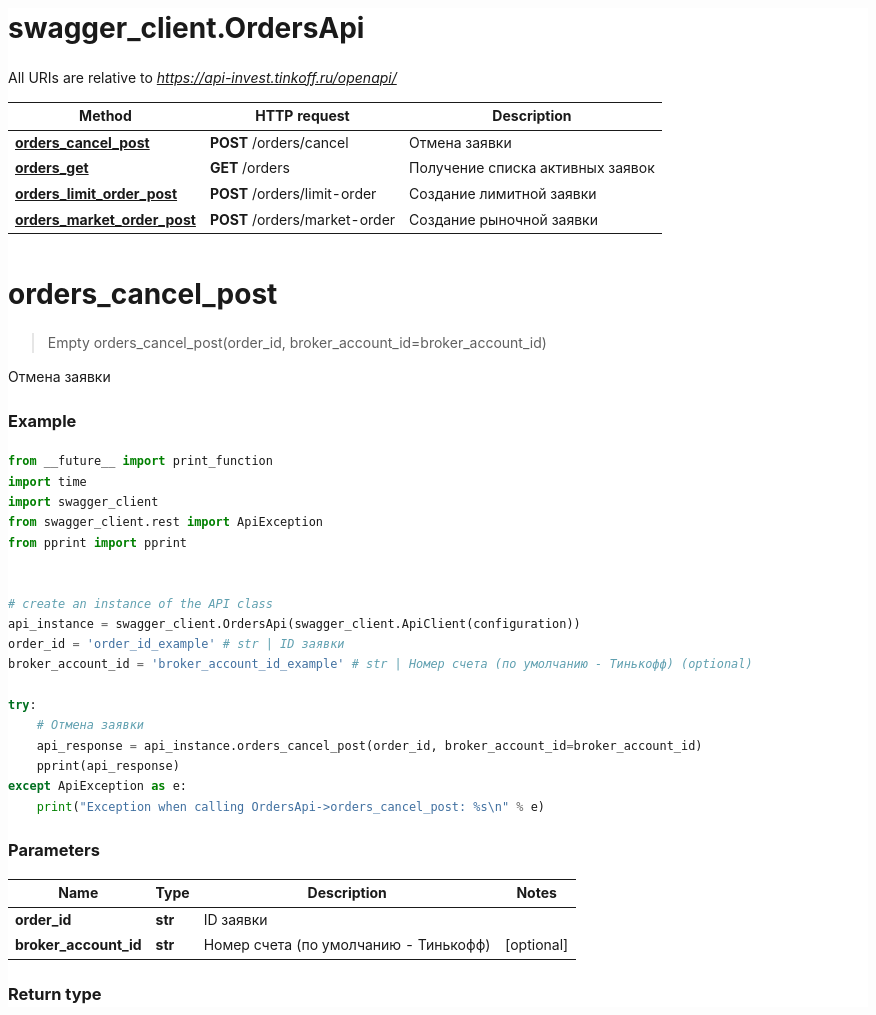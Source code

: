# swagger_client.OrdersApi

All URIs are relative to *https://api-invest.tinkoff.ru/openapi/*

Method | HTTP request | Description
------------- | ------------- | -------------
[**orders_cancel_post**](OrdersApi.md#orders_cancel_post) | **POST** /orders/cancel | Отмена заявки
[**orders_get**](OrdersApi.md#orders_get) | **GET** /orders | Получение списка активных заявок
[**orders_limit_order_post**](OrdersApi.md#orders_limit_order_post) | **POST** /orders/limit-order | Создание лимитной заявки
[**orders_market_order_post**](OrdersApi.md#orders_market_order_post) | **POST** /orders/market-order | Создание рыночной заявки

# **orders_cancel_post**
> Empty orders_cancel_post(order_id, broker_account_id=broker_account_id)

Отмена заявки

### Example
```python
from __future__ import print_function
import time
import swagger_client
from swagger_client.rest import ApiException
from pprint import pprint


# create an instance of the API class
api_instance = swagger_client.OrdersApi(swagger_client.ApiClient(configuration))
order_id = 'order_id_example' # str | ID заявки
broker_account_id = 'broker_account_id_example' # str | Номер счета (по умолчанию - Тинькофф) (optional)

try:
    # Отмена заявки
    api_response = api_instance.orders_cancel_post(order_id, broker_account_id=broker_account_id)
    pprint(api_response)
except ApiException as e:
    print("Exception when calling OrdersApi->orders_cancel_post: %s\n" % e)
```

### Parameters

Name | Type | Description  | Notes
------------- | ------------- | ------------- | -------------
 **order_id** | **str**| ID заявки | 
 **broker_account_id** | **str**| Номер счета (по умолчанию - Тинькофф) | [optional] 

### Return type
